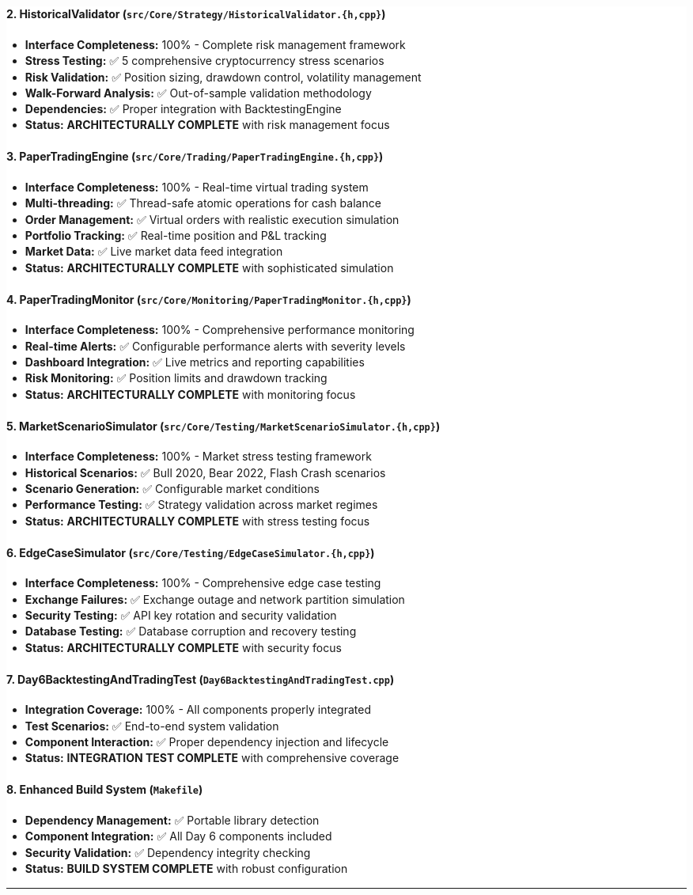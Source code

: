 #### 2. HistoricalValidator (`src/Core/Strategy/HistoricalValidator.{h,cpp}`)
- **Interface Completeness:** 100% - Complete risk management framework
- **Stress Testing:** ✅ 5 comprehensive cryptocurrency stress scenarios
- **Risk Validation:** ✅ Position sizing, drawdown control, volatility management
- **Walk-Forward Analysis:** ✅ Out-of-sample validation methodology
- **Dependencies:** ✅ Proper integration with BacktestingEngine
- **Status:** **ARCHITECTURALLY COMPLETE** with risk management focus

#### 3. PaperTradingEngine (`src/Core/Trading/PaperTradingEngine.{h,cpp}`)
- **Interface Completeness:** 100% - Real-time virtual trading system
- **Multi-threading:** ✅ Thread-safe atomic operations for cash balance
- **Order Management:** ✅ Virtual orders with realistic execution simulation
- **Portfolio Tracking:** ✅ Real-time position and P&L tracking
- **Market Data:** ✅ Live market data feed integration
- **Status:** **ARCHITECTURALLY COMPLETE** with sophisticated simulation

#### 4. PaperTradingMonitor (`src/Core/Monitoring/PaperTradingMonitor.{h,cpp}`)
- **Interface Completeness:** 100% - Comprehensive performance monitoring
- **Real-time Alerts:** ✅ Configurable performance alerts with severity levels
- **Dashboard Integration:** ✅ Live metrics and reporting capabilities
- **Risk Monitoring:** ✅ Position limits and drawdown tracking
- **Status:** **ARCHITECTURALLY COMPLETE** with monitoring focus

#### 5. MarketScenarioSimulator (`src/Core/Testing/MarketScenarioSimulator.{h,cpp}`)
- **Interface Completeness:** 100% - Market stress testing framework
- **Historical Scenarios:** ✅ Bull 2020, Bear 2022, Flash Crash scenarios
- **Scenario Generation:** ✅ Configurable market conditions
- **Performance Testing:** ✅ Strategy validation across market regimes
- **Status:** **ARCHITECTURALLY COMPLETE** with stress testing focus

#### 6. EdgeCaseSimulator (`src/Core/Testing/EdgeCaseSimulator.{h,cpp}`)
- **Interface Completeness:** 100% - Comprehensive edge case testing
- **Exchange Failures:** ✅ Exchange outage and network partition simulation
- **Security Testing:** ✅ API key rotation and security validation
- **Database Testing:** ✅ Database corruption and recovery testing
- **Status:** **ARCHITECTURALLY COMPLETE** with security focus

#### 7. Day6BacktestingAndTradingTest (`Day6BacktestingAndTradingTest.cpp`)
- **Integration Coverage:** 100% - All components properly integrated
- **Test Scenarios:** ✅ End-to-end system validation
- **Component Interaction:** ✅ Proper dependency injection and lifecycle
- **Status:** **INTEGRATION TEST COMPLETE** with comprehensive coverage

#### 8. Enhanced Build System (`Makefile`)
- **Dependency Management:** ✅ Portable library detection
- **Component Integration:** ✅ All Day 6 components included
- **Security Validation:** ✅ Dependency integrity checking
- **Status:** **BUILD SYSTEM COMPLETE** with robust configuration

---